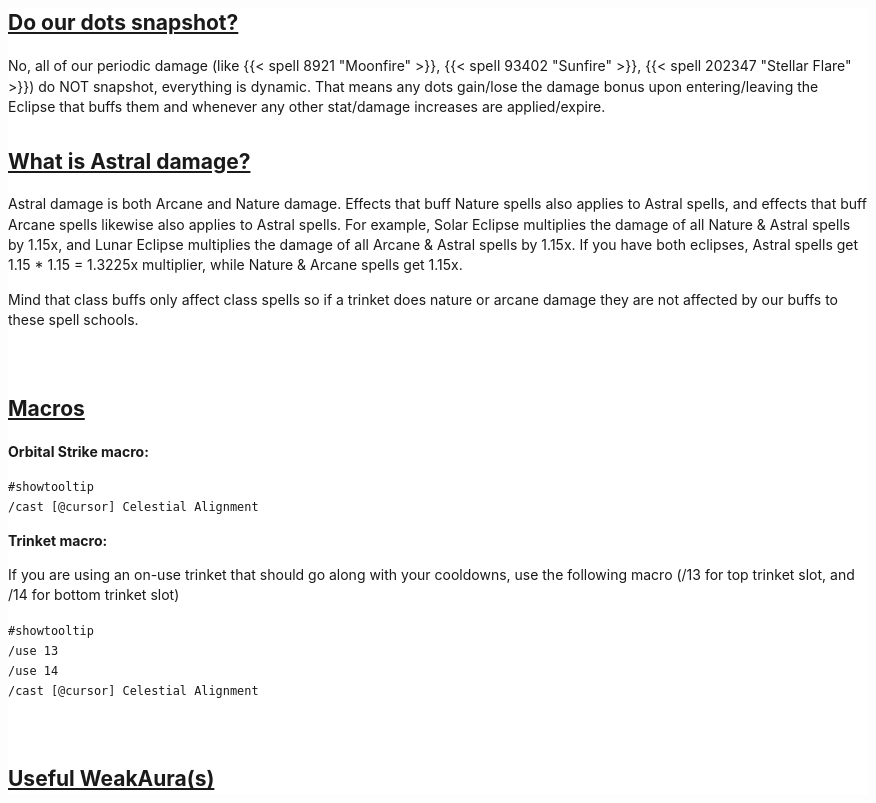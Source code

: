 <div id="snapshot">

## [Do our dots snapshot?](#snapshot)

</div>

No, all of our periodic damage (like {{< spell 8921 "Moonfire" >}}, {{< spell 93402 "Sunfire" >}}, {{< spell 202347 "Stellar Flare" >}}) do NOT snapshot, everything is dynamic. That means any dots gain/lose the damage bonus upon entering/leaving the Eclipse that buffs them and whenever any other stat/damage increases are applied/expire.

<div id="astral-damage">
 
## [What is Astral damage?](#astral-damage)

</div>

Astral damage is both Arcane and Nature damage. Effects that buff Nature spells also applies to Astral spells, and effects that buff Arcane spells likewise also applies to Astral spells. For example, Solar Eclipse multiplies the damage of all Nature & Astral spells by 1.15x, and Lunar Eclipse multiplies the damage of all Arcane & Astral spells by 1.15x. If you have both eclipses, Astral spells get 1.15 \* 1.15 = 1.3225x multiplier, while Nature & Arcane spells get 1.15x.

Mind that class buffs only affect class spells so if a trinket does nature or arcane damage they are not affected by our buffs to these spell schools.

<br><div id="macros">

## [Macros](#macros)

</div>

**Orbital Strike macro:**

```
#showtooltip
/cast [@cursor] Celestial Alignment
```

</div>

**Trinket macro:**

If you are using an on-use trinket that should go along with your cooldowns, use the following macro (/13 for top trinket slot, and /14 for bottom trinket slot)

```
#showtooltip
/use 13
/use 14
/cast [@cursor] Celestial Alignment
```

<br><div id="wa">

## [Useful WeakAura(s)](#wa)
